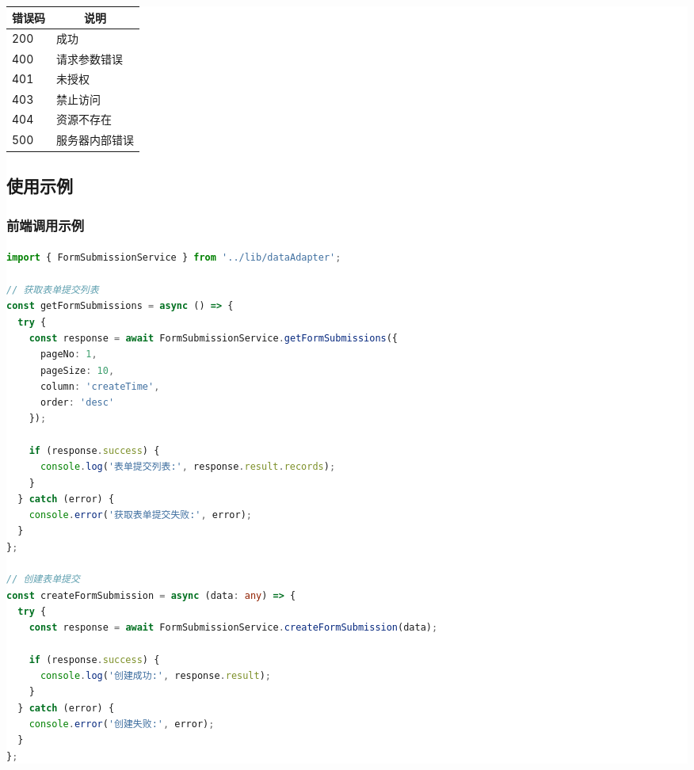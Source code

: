 | 错误码 | 说明 |
|--------|------|
| 200 | 成功 |
| 400 | 请求参数错误 |
| 401 | 未授权 |
| 403 | 禁止访问 |
| 404 | 资源不存在 |
| 500 | 服务器内部错误 |

## 使用示例

### 前端调用示例

```typescript
import { FormSubmissionService } from '../lib/dataAdapter';

// 获取表单提交列表
const getFormSubmissions = async () => {
  try {
    const response = await FormSubmissionService.getFormSubmissions({
      pageNo: 1,
      pageSize: 10,
      column: 'createTime',
      order: 'desc'
    });
    
    if (response.success) {
      console.log('表单提交列表:', response.result.records);
    }
  } catch (error) {
    console.error('获取表单提交失败:', error);
  }
};

// 创建表单提交
const createFormSubmission = async (data: any) => {
  try {
    const response = await FormSubmissionService.createFormSubmission(data);
    
    if (response.success) {
      console.log('创建成功:', response.result);
    }
  } catch (error) {
    console.error('创建失败:', error);
  }
};
```

